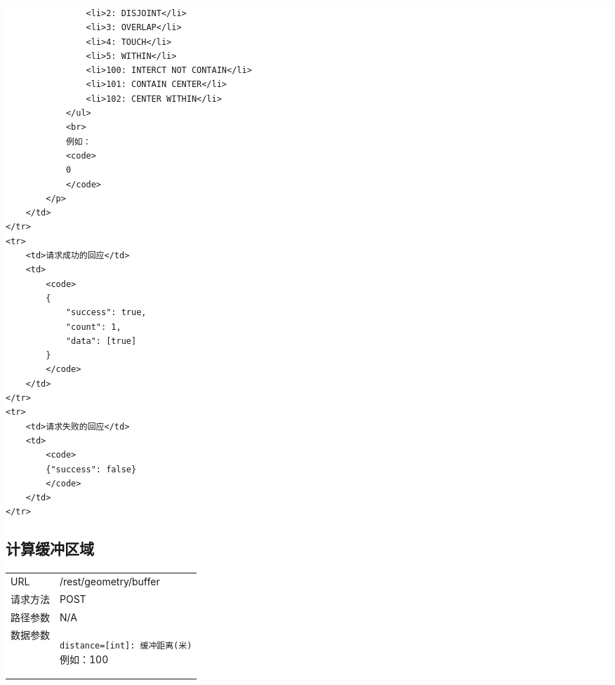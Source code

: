                     <li>2: DISJOINT</li>
                    <li>3: OVERLAP</li>
                    <li>4: TOUCH</li>
                    <li>5: WITHIN</li>
                    <li>100: INTERCT NOT CONTAIN</li>
                    <li>101: CONTAIN CENTER</li>
                    <li>102: CENTER WITHIN</li>
                </ul>
                <br>
                例如：
                <code>
                0
                </code>
            </p>
        </td>
    </tr>
    <tr>
        <td>请求成功的回应</td>
        <td>
            <code>
            {
                "success": true,
                "count": 1,
                "data": [true]
            }
            </code>
        </td>
    </tr>
    <tr>
        <td>请求失败的回应</td>
        <td>
            <code>
            {"success": false}
            </code>
        </td>
    </tr>
</tbody></table>
</div>

## 计算缓冲区域 ##
<div>
<table><tbody>
    <tr>
        <td>URL</td>
        <td>/rest/geometry/buffer</td>
    </tr>
    <tr>
        <td>请求方法</td>
        <td>POST</td>
    </tr>
    <tr>
        <td>路径参数</td>
        <td>N/A</td>
    </tr>
    <tr>
        <td>数据参数</td>
        <td>
            <p>
                <code>distance=[int]: 缓冲距离(米)</code>
                <br>
                例如：100
            </p>
            <p>
